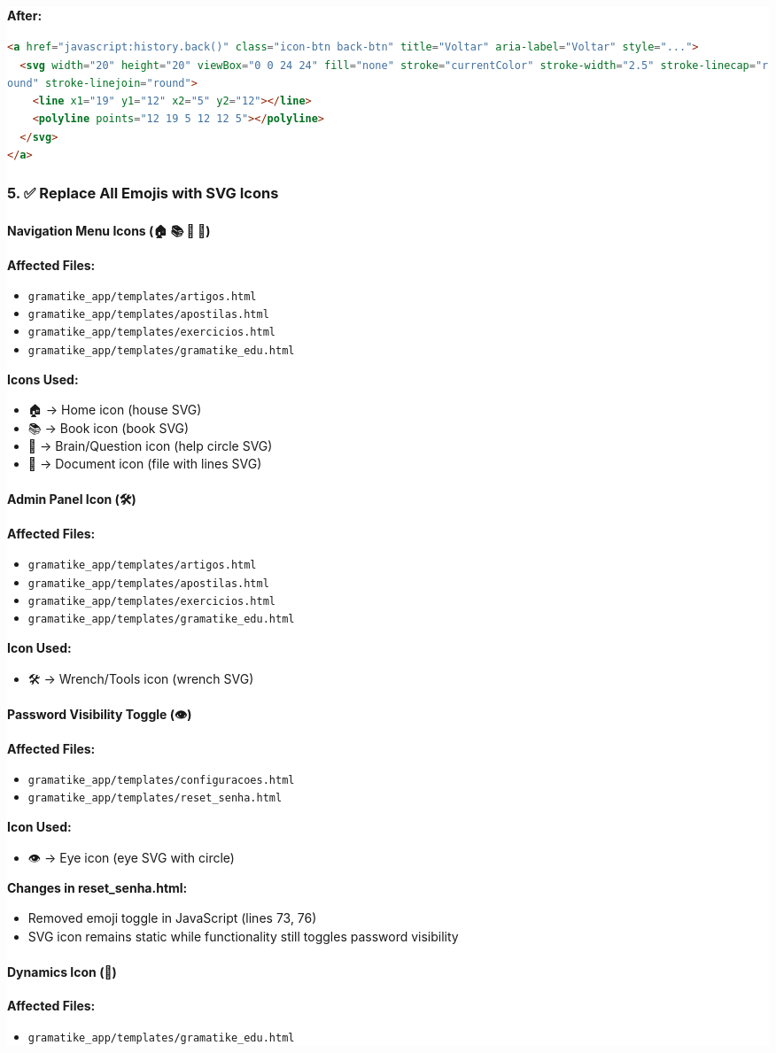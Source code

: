 **After:**
```html
<a href="javascript:history.back()" class="icon-btn back-btn" title="Voltar" aria-label="Voltar" style="...">
  <svg width="20" height="20" viewBox="0 0 24 24" fill="none" stroke="currentColor" stroke-width="2.5" stroke-linecap="round" stroke-linejoin="round">
    <line x1="19" y1="12" x2="5" y2="12"></line>
    <polyline points="12 19 5 12 12 5"></polyline>
  </svg>
</a>
```

### 5. ✅ Replace All Emojis with SVG Icons

#### Navigation Menu Icons (🏠 📚 🧠 📑)

**Affected Files:**
- `gramatike_app/templates/artigos.html`
- `gramatike_app/templates/apostilas.html`
- `gramatike_app/templates/exercicios.html`
- `gramatike_app/templates/gramatike_edu.html`

**Icons Used:**
- 🏠 → Home icon (house SVG)
- 📚 → Book icon (book SVG)
- 🧠 → Brain/Question icon (help circle SVG)
- 📑 → Document icon (file with lines SVG)

#### Admin Panel Icon (🛠️)

**Affected Files:**
- `gramatike_app/templates/artigos.html`
- `gramatike_app/templates/apostilas.html`
- `gramatike_app/templates/exercicios.html`
- `gramatike_app/templates/gramatike_edu.html`

**Icon Used:**
- 🛠️ → Wrench/Tools icon (wrench SVG)

#### Password Visibility Toggle (👁)

**Affected Files:**
- `gramatike_app/templates/configuracoes.html`
- `gramatike_app/templates/reset_senha.html`

**Icon Used:**
- 👁 → Eye icon (eye SVG with circle)

**Changes in reset_senha.html:**
- Removed emoji toggle in JavaScript (lines 73, 76)
- SVG icon remains static while functionality still toggles password visibility

#### Dynamics Icon (🎲)

**Affected Files:**
- `gramatike_app/templates/gramatike_edu.html`
